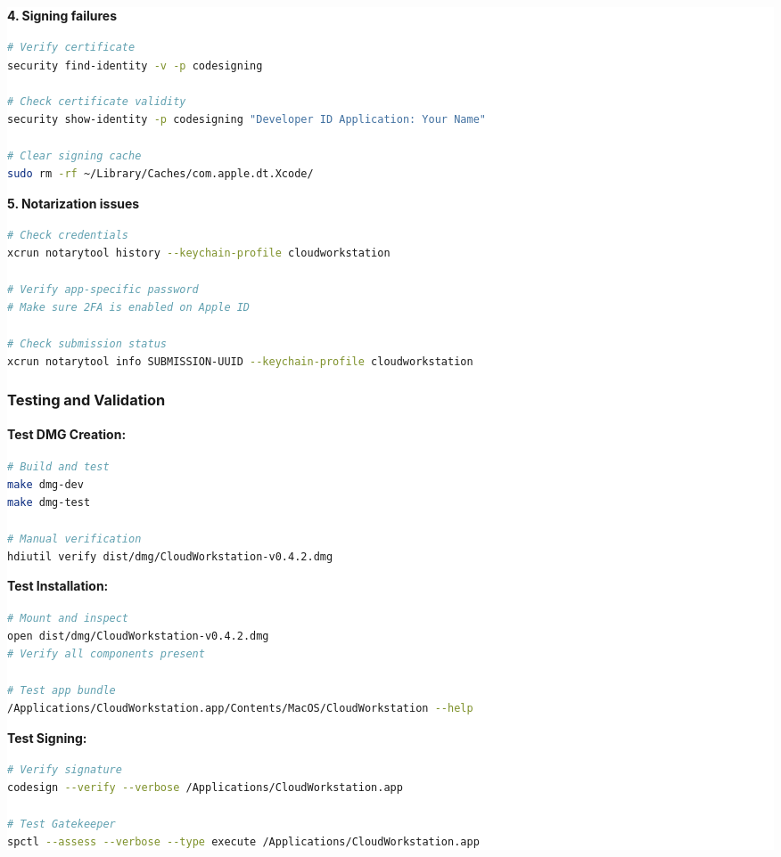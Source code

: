 **4. Signing failures**
```bash
# Verify certificate
security find-identity -v -p codesigning

# Check certificate validity
security show-identity -p codesigning "Developer ID Application: Your Name"

# Clear signing cache
sudo rm -rf ~/Library/Caches/com.apple.dt.Xcode/
```

**5. Notarization issues**
```bash
# Check credentials
xcrun notarytool history --keychain-profile cloudworkstation

# Verify app-specific password
# Make sure 2FA is enabled on Apple ID

# Check submission status
xcrun notarytool info SUBMISSION-UUID --keychain-profile cloudworkstation
```

### Testing and Validation

**Test DMG Creation:**
```bash
# Build and test
make dmg-dev
make dmg-test

# Manual verification
hdiutil verify dist/dmg/CloudWorkstation-v0.4.2.dmg
```

**Test Installation:**
```bash
# Mount and inspect
open dist/dmg/CloudWorkstation-v0.4.2.dmg
# Verify all components present

# Test app bundle
/Applications/CloudWorkstation.app/Contents/MacOS/CloudWorkstation --help
```

**Test Signing:**
```bash
# Verify signature
codesign --verify --verbose /Applications/CloudWorkstation.app

# Test Gatekeeper
spctl --assess --verbose --type execute /Applications/CloudWorkstation.app
```

